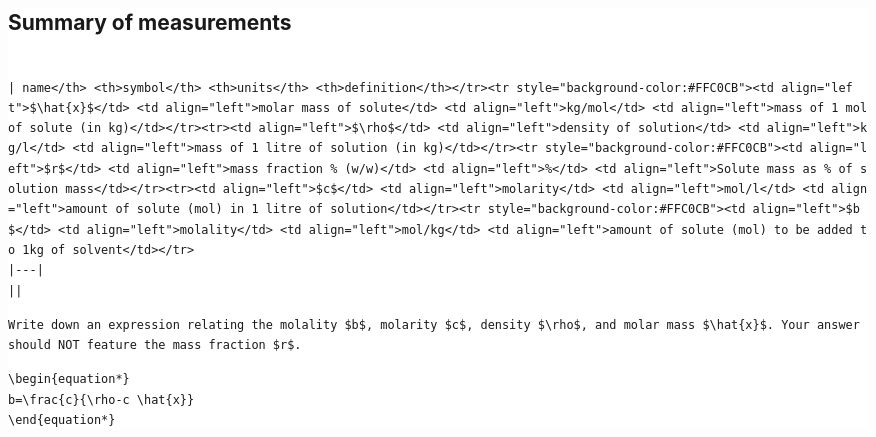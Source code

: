 ## Summary of measurements

```{table} Measurement definitions used in this section

| name</th> <th>symbol</th> <th>units</th> <th>definition</th></tr><tr style="background-color:#FFC0CB"><td align="left">$\hat{x}$</td> <td align="left">molar mass of solute</td> <td align="left">kg/mol</td> <td align="left">mass of 1 mol of solute (in kg)</td></tr><tr><td align="left">$\rho$</td> <td align="left">density of solution</td> <td align="left">kg/l</td> <td align="left">mass of 1 litre of solution (in kg)</td></tr><tr style="background-color:#FFC0CB"><td align="left">$r$</td> <td align="left">mass fraction % (w/w)</td> <td align="left">%</td> <td align="left">Solute mass as % of solution mass</td></tr><tr><td align="left">$c$</td> <td align="left">molarity</td> <td align="left">mol/l</td> <td align="left">amount of solute (mol) in 1 litre of solution</td></tr><tr style="background-color:#FFC0CB"><td align="left">$b$</td> <td align="left">molality</td> <td align="left">mol/kg</td> <td align="left">amount of solute (mol) to be added to 1kg of solvent</td></tr>
|---|
||
```

```{exercise}
Write down an expression relating the molality $b$, molarity $c$, density $\rho$, and molar mass $\hat{x}$. Your answer should NOT feature the mass fraction $r$.
```

```{toggle}
\begin{equation*}
b=\frac{c}{\rho-c \hat{x}}
\end{equation*}
```
